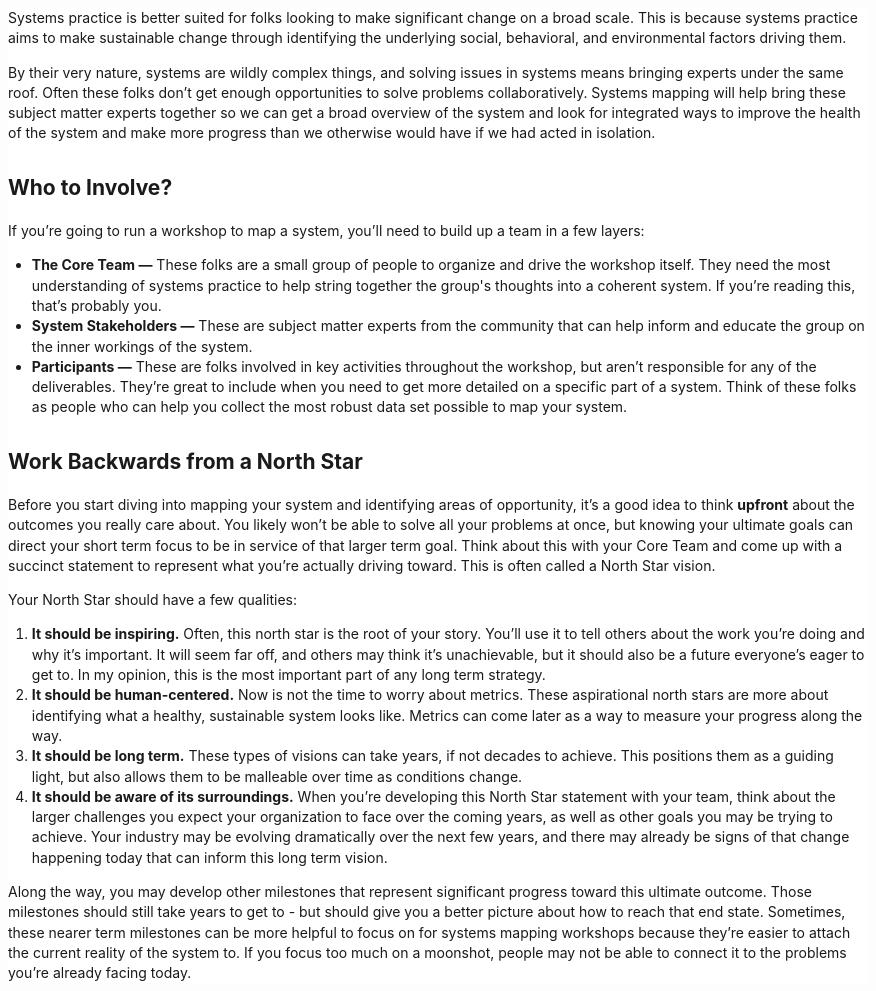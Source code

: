 Systems practice is better suited for folks looking to make significant change on a broad scale. This is because systems practice aims to make sustainable change through identifying the underlying social, behavioral, and environmental factors driving them.

By their very nature, systems are wildly complex things, and solving issues in systems means bringing experts under the same roof. Often these folks don’t get enough opportunities to solve problems collaboratively. Systems mapping will help bring these subject matter experts together so we can get a broad overview of the system and look for integrated ways to improve the health of the system and make more progress than we otherwise would have if we had acted in isolation.

## Who to Involve?

If you’re going to run a workshop to map a system, you’ll need to build up a team in a few layers:

- **The Core Team —** These folks are a small group of people to organize and drive the workshop itself. They need the most understanding of systems practice to help string together the group's thoughts into a coherent system. If you’re reading this, that’s probably you.
- **System Stakeholders —** These are subject matter experts from the community that can help inform and educate the group on the inner workings of the system.
- **Participants —** These are folks involved in key activities throughout the workshop, but aren’t responsible for any of the deliverables. They’re great to include when you need to get more detailed on a specific part of a system. Think of these folks as people who can help you collect the most robust data set possible to map your system.

## Work Backwards from a North Star

Before you start diving into mapping your system and identifying areas of opportunity, it’s a good idea to think **upfront** about the outcomes you really care about. You likely won’t be able to solve all your problems at once, but knowing your ultimate goals can direct your short term focus to be in service of that larger term goal. Think about this with your Core Team and come up with a succinct statement to represent what you’re actually driving toward. This is often called a North Star vision.

Your North Star should have a few qualities:

1. **It should be inspiring.** Often, this north star is the root of your story. You’ll use it to tell others about the work you’re doing and why it’s important. It will seem far off, and others may think it’s unachievable, but it should also be a future everyone’s eager to get to. In my opinion, this is the most important part of any long term strategy.
2. **It should be human-centered.** Now is not the time to worry about metrics. These aspirational north stars are more about identifying what a healthy, sustainable system looks like. Metrics can come later as a way to measure your progress along the way.
3. **It should be long term.** These types of visions can take years, if not decades to achieve. This positions them as a guiding light, but also allows them to be malleable over time as conditions change.
4. **It should be aware of its surroundings.** When you’re developing this North Star statement with your team, think about the larger challenges you expect your organization to face over the coming years, as well as other goals you may be trying to achieve. Your industry may be evolving dramatically over the next few years, and there may already be signs of that change happening today that can inform this long term vision.

Along the way, you may develop other milestones that represent significant progress toward this ultimate outcome. Those milestones should still take years to get to - but should give you a better picture about how to reach that end state. Sometimes, these nearer term milestones can be more helpful to focus on for systems mapping workshops because they’re easier to attach the current reality of the system to. If you focus too much on a moonshot, people may not be able to connect it to the problems you’re already facing today.
